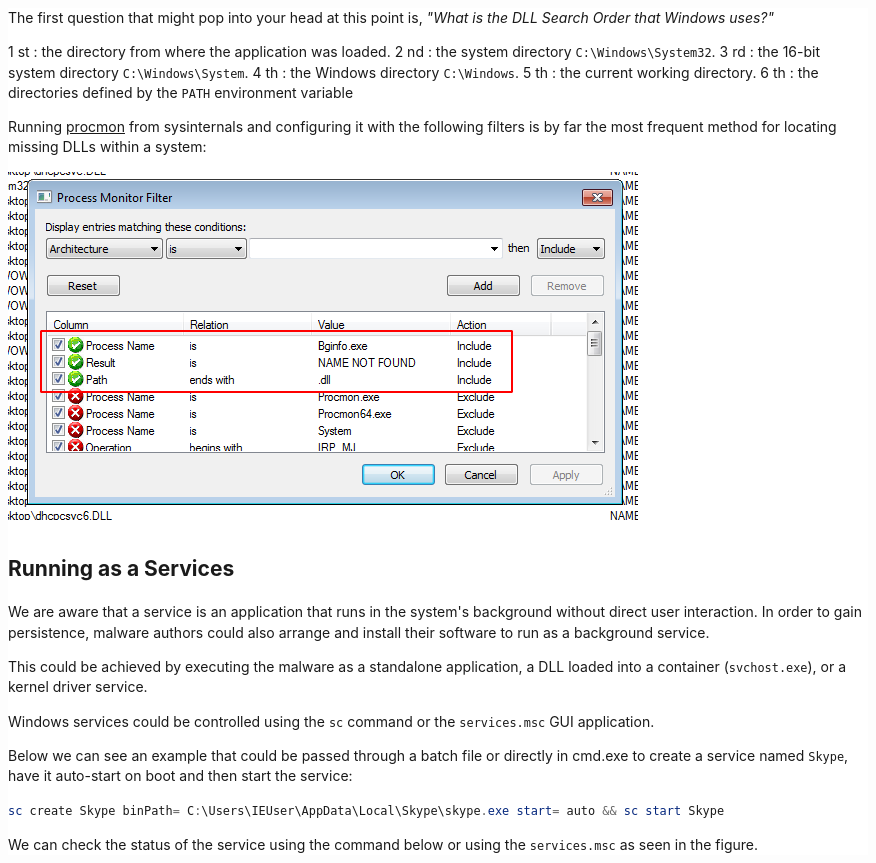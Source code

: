 The first question that might pop into your head at this point is, _"What is the DLL Search Order that Windows uses?"_

1 st : the directory from where the application was loaded.
2 nd : the system directory `C:\Windows\System32`.
3 rd : the 16-bit system directory `C:\Windows\System`.
4 th : the Windows directory `C:\Windows`.
5 th : the current working directory.
6 th : the directories defined by the `PATH` environment variable

Running [procmon](https://docs.microsoft.com/en-us/sysinternals/downloads/procmon) from sysinternals and configuring it with the following filters is by far the most frequent method for locating missing DLLs within a system:

![behaviour malware analysis](images/2021-09-25_11-52.png)

## Running as a Services

We are aware that a service is an application that runs in the system's background without direct user interaction. In order to gain persistence, malware authors could also arrange and install their software to run as a background service.

This could be achieved by executing the malware as a standalone application, a DLL loaded into a container (`svchost.exe`), or a kernel driver service.

Windows services could be controlled using the `sc` command or the `services.msc` GUI application.

Below we can see an example that could be passed through a batch file or directly in cmd.exe to create a service named
`Skype`, have it auto-start on boot and then start the service:

```powershell
sc create Skype binPath= C:\Users\IEUser\AppData\Local\Skype\skype.exe start= auto && sc start Skype
```

We can check the status of the service using the command below
or using the `services.msc` as seen in the figure.
